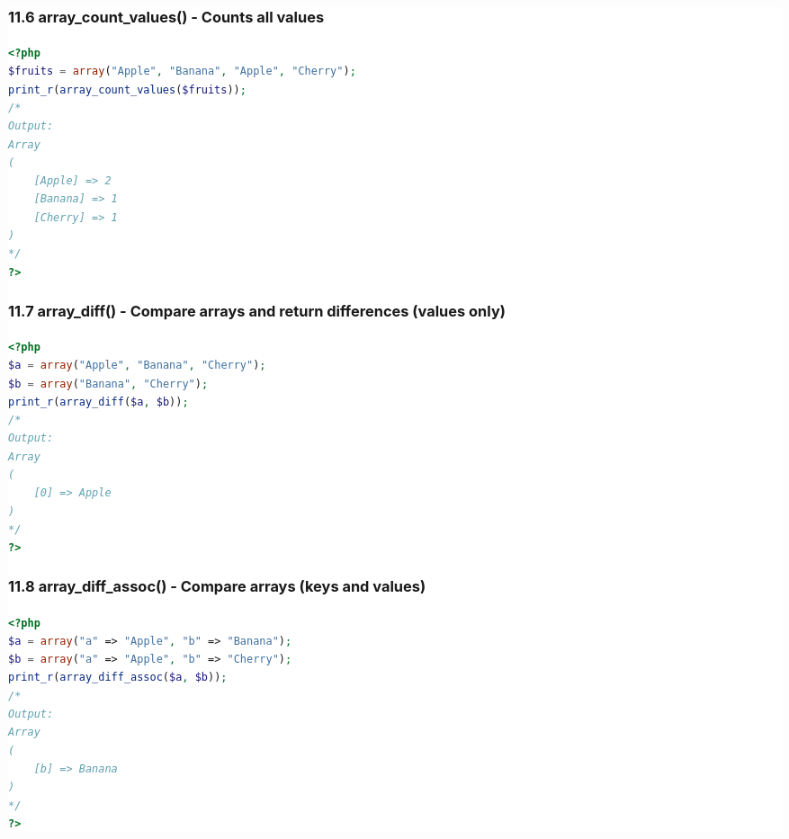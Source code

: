 ### 11.6 array_count_values() - Counts all values

```php
<?php
$fruits = array("Apple", "Banana", "Apple", "Cherry");
print_r(array_count_values($fruits));
/*
Output:
Array
(
    [Apple] => 2
    [Banana] => 1
    [Cherry] => 1
)
*/
?>
```

### 11.7 array_diff() - Compare arrays and return differences (values only)

```php
<?php
$a = array("Apple", "Banana", "Cherry");
$b = array("Banana", "Cherry");
print_r(array_diff($a, $b));
/*
Output:
Array
(
    [0] => Apple
)
*/
?>
```

### 11.8 array_diff_assoc() - Compare arrays (keys and values)

```php
<?php
$a = array("a" => "Apple", "b" => "Banana");
$b = array("a" => "Apple", "b" => "Cherry");
print_r(array_diff_assoc($a, $b));
/*
Output:
Array
(
    [b] => Banana
)
*/
?>
```
